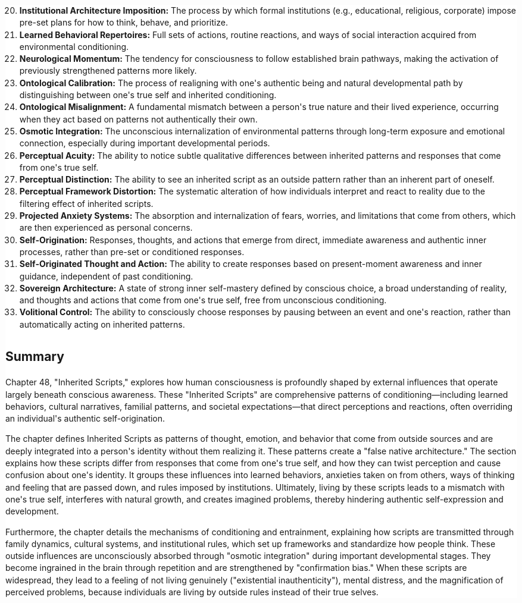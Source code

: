 20. **Institutional Architecture Imposition:** The process by which formal institutions (e.g., educational, religious, corporate) impose pre-set plans for how to think, behave, and prioritize.
21. **Learned Behavioral Repertoires:** Full sets of actions, routine reactions, and ways of social interaction acquired from environmental conditioning.
22. **Neurological Momentum:** The tendency for consciousness to follow established brain pathways, making the activation of previously strengthened patterns more likely.
23. **Ontological Calibration:** The process of realigning with one's authentic being and natural developmental path by distinguishing between one's true self and inherited conditioning.
24. **Ontological Misalignment:** A fundamental mismatch between a person's true nature and their lived experience, occurring when they act based on patterns not authentically their own.
25. **Osmotic Integration:** The unconscious internalization of environmental patterns through long-term exposure and emotional connection, especially during important developmental periods.
26. **Perceptual Acuity:** The ability to notice subtle qualitative differences between inherited patterns and responses that come from one's true self.
27. **Perceptual Distinction:** The ability to see an inherited script as an outside pattern rather than an inherent part of oneself.
28. **Perceptual Framework Distortion:** The systematic alteration of how individuals interpret and react to reality due to the filtering effect of inherited scripts.
29. **Projected Anxiety Systems:** The absorption and internalization of fears, worries, and limitations that come from others, which are then experienced as personal concerns.
30. **Self-Origination:** Responses, thoughts, and actions that emerge from direct, immediate awareness and authentic inner processes, rather than pre-set or conditioned responses.
31. **Self-Originated Thought and Action:** The ability to create responses based on present-moment awareness and inner guidance, independent of past conditioning.
32. **Sovereign Architecture:** A state of strong inner self-mastery defined by conscious choice, a broad understanding of reality, and thoughts and actions that come from one's true self, free from unconscious conditioning.
33. **Volitional Control:** The ability to consciously choose responses by pausing between an event and one's reaction, rather than automatically acting on inherited patterns.

## Summary

Chapter 48, "Inherited Scripts," explores how human consciousness is profoundly shaped by external influences that operate largely beneath conscious awareness. These "Inherited Scripts" are comprehensive patterns of conditioning—including learned behaviors, cultural narratives, familial patterns, and societal expectations—that direct perceptions and reactions, often overriding an individual's authentic self-origination.

The chapter defines Inherited Scripts as patterns of thought, emotion, and behavior that come from outside sources and are deeply integrated into a person's identity without them realizing it. These patterns create a "false native architecture." The section explains how these scripts differ from responses that come from one's true self, and how they can twist perception and cause confusion about one's identity. It groups these influences into learned behaviors, anxieties taken on from others, ways of thinking and feeling that are passed down, and rules imposed by institutions. Ultimately, living by these scripts leads to a mismatch with one's true self, interferes with natural growth, and creates imagined problems, thereby hindering authentic self-expression and development.

Furthermore, the chapter details the mechanisms of conditioning and entrainment, explaining how scripts are transmitted through family dynamics, cultural systems, and institutional rules, which set up frameworks and standardize how people think. These outside influences are unconsciously absorbed through "osmotic integration" during important developmental stages. They become ingrained in the brain through repetition and are strengthened by "confirmation bias." When these scripts are widespread, they lead to a feeling of not living genuinely ("existential inauthenticity"), mental distress, and the magnification of perceived problems, because individuals are living by outside rules instead of their true selves.
